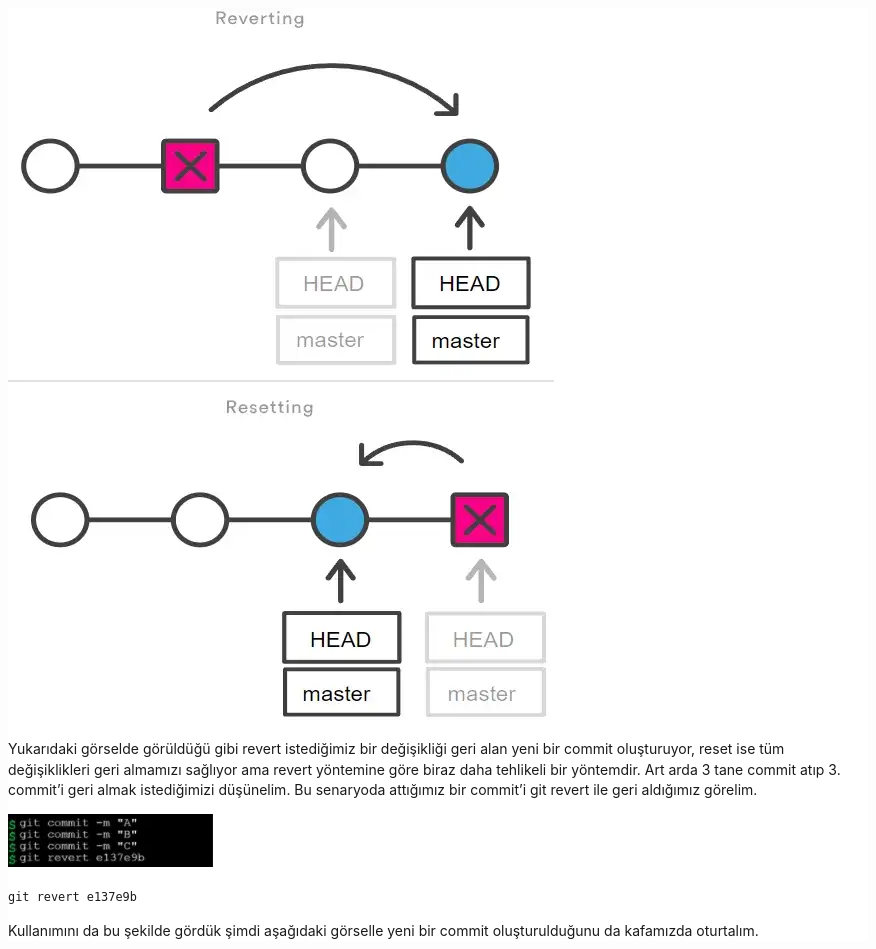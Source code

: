 ![gitreset](./img/gitreset.jpg)

Yukarıdaki görselde görüldüğü gibi revert istediğimiz bir değişikliği geri alan yeni bir commit oluşturuyor, reset ise tüm değişiklikleri geri almamızı sağlıyor ama revert yöntemine göre biraz daha tehlikeli bir yöntemdir. Art arda 3 tane commit atıp 3. commit’i geri almak istediğimizi düşünelim. Bu senaryoda attığımız bir commit’i git revert ile geri aldığımız görelim.

![gitreset1](./img/gitreset1.jpg)

`git revert e137e9b`

Kullanımını da bu şekilde gördük şimdi aşağıdaki görselle yeni bir commit oluşturulduğunu da kafamızda oturtalım.
